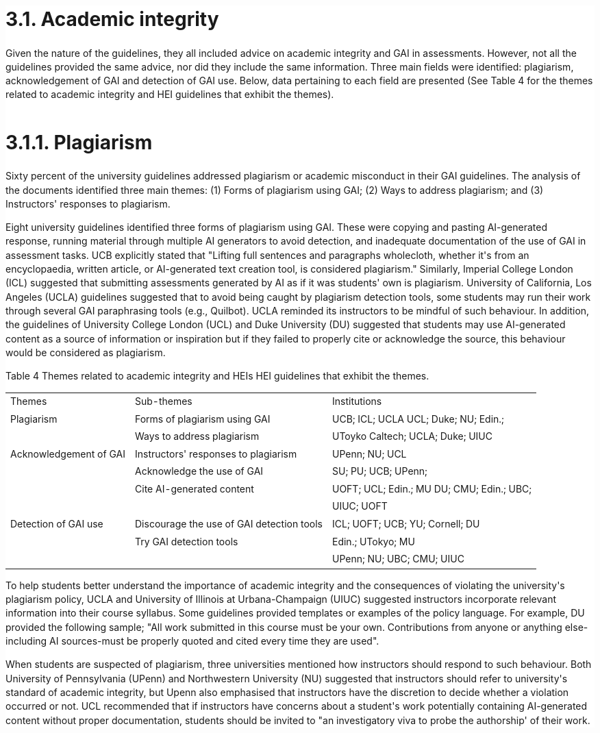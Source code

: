 # 3.1. Academic integrity

Given the nature of the guidelines, they all included advice on academic integrity and GAI in assessments. However, not all the guidelines provided the same advice, nor did they include the same information. Three main fields were identified: plagiarism, acknowledgement of GAI and detection of GAI use. Below, data pertaining to each field are presented (See Table 4 for the themes related to academic integrity and HEI guidelines that exhibit the themes).

# 3.1.1. Plagiarism

Sixty percent of the university guidelines addressed plagiarism or academic misconduct in their GAI guidelines. The analysis of the documents identified three main themes: (1) Forms of plagiarism using GAI; (2) Ways to address plagiarism; and (3) Instructors' responses to plagiarism.

Eight university guidelines identified three forms of plagiarism using GAI. These were copying and pasting AI-generated response, running material through multiple AI generators to avoid detection, and inadequate documentation of the use of GAI in assessment tasks. UCB explicitly stated that "Lifting full sentences and paragraphs wholecloth, whether it's from an encyclopaedia, written article, or AI-generated text creation tool, is considered plagiarism." Similarly, Imperial College London (ICL) suggested that submitting assessments generated by AI as if it was students' own is plagiarism. University of California, Los Angeles (UCLA) guidelines suggested that to avoid being caught by plagiarism detection tools, some students may run their work through several GAI paraphrasing tools (e.g., Quilbot). UCLA reminded its instructors to be mindful of such behaviour. In addition, the guidelines of University College London (UCL) and Duke University (DU) suggested that students may use AI-generated content as a source of information or inspiration but if they failed to properly cite or acknowledge the source, this behaviour would be considered as plagiarism.

Table 4 Themes related to academic integrity and HEIs HEI guidelines that exhibit the themes.   

<html><body><table><tr><td>Themes</td><td>Sub-themes</td><td>Institutions</td></tr><tr><td rowspan="2"> Plagiarism</td><td>Forms of plagiarism using GAI</td><td>UCB; ICL; UCLA UCL; Duke; NU; Edin.;</td></tr><tr><td>Ways to address plagiarism</td><td>UToyko Caltech; UCLA; Duke; UIUC</td></tr><tr><td rowspan="4">Acknowledgement of GAI</td><td>Instructors&#x27; responses to plagiarism</td><td>UPenn; NU; UCL</td></tr><tr><td>Acknowledge the use of GAI</td><td>SU; PU; UCB; UPenn;</td></tr><tr><td>Cite AI-generated content</td><td>UOFT; UCL; Edin.; MU DU; CMU; Edin.; UBC;</td></tr><tr><td></td><td>UIUC; UOFT</td></tr><tr><td rowspan="3">Detection of GAI use</td><td>Discourage the use of GAI detection tools</td><td>ICL; UOFT; UCB; YU; Cornell; DU</td></tr><tr><td>Try GAI detection tools</td><td>Edin.; UTokyo; MU</td></tr><tr><td></td><td>UPenn; NU; UBC; CMU; UIUC</td></tr></table></body></html>

To help students better understand the importance of academic integrity and the consequences of violating the university's plagiarism policy, UCLA and University of Illinois at Urbana-Champaign (UIUC) suggested instructors incorporate relevant information into their course syllabus. Some guidelines provided templates or examples of the policy language. For example, DU provided the following sample; "All work submitted in this course must be your own. Contributions from anyone or anything else-including AI sources-must be properly quoted and cited every time they are used".

When students are suspected of plagiarism, three universities mentioned how instructors should respond to such behaviour. Both University of Pennsylvania (UPenn) and Northwestern University (NU) suggested that instructors should refer to university's standard of academic integrity, but Upenn also emphasised that instructors have the discretion to decide whether a violation occurred or not. UCL recommended that if instructors have concerns about a student's work potentially containing AI-generated content without proper documentation, students should be invited to "an investigatory viva to probe the authorship' of their work.
